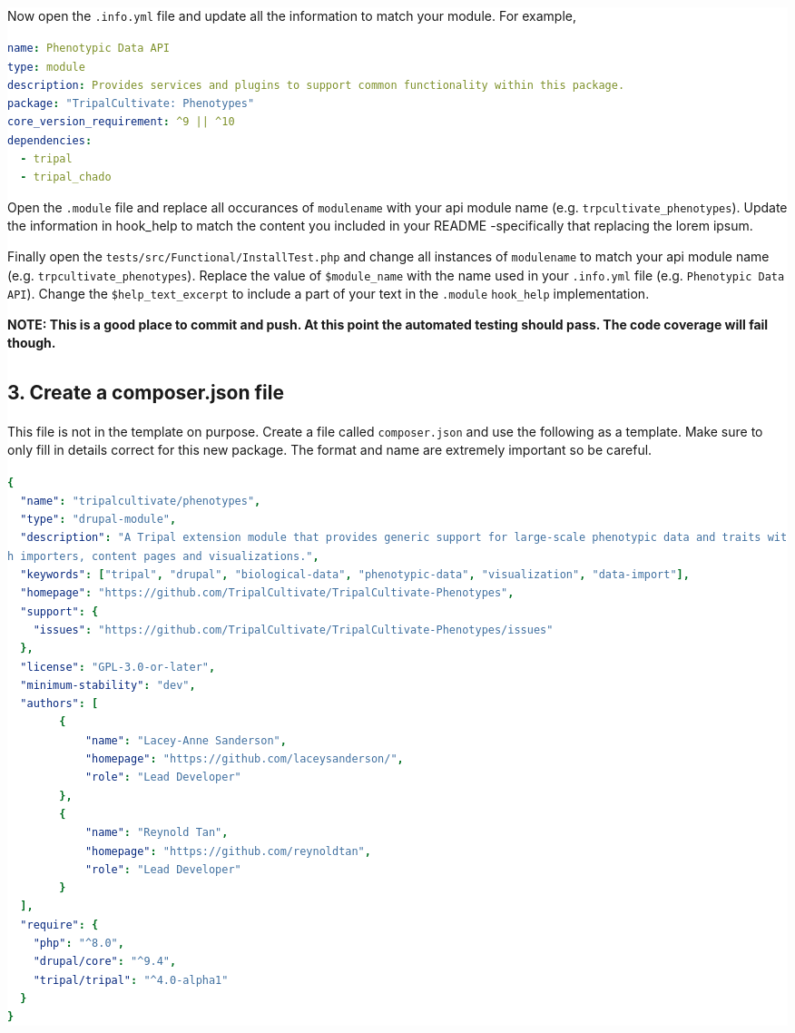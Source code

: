 Now open the `.info.yml` file and update all the information to match your module. For example,

```yml
name: Phenotypic Data API
type: module
description: Provides services and plugins to support common functionality within this package.
package: "TripalCultivate: Phenotypes"
core_version_requirement: ^9 || ^10
dependencies:
  - tripal
  - tripal_chado
```

Open the `.module` file and replace all occurances of `modulename` with your api module name (e.g. `trpcultivate_phenotypes`). Update the information in hook_help to match the content you included in your README -specifically that replacing the lorem ipsum.

Finally open the `tests/src/Functional/InstallTest.php` and change all instances of `modulename` to match your api module name (e.g. `trpcultivate_phenotypes`). Replace the value of `$module_name` with the name used in your `.info.yml` file (e.g. `Phenotypic Data API`). Change the `$help_text_excerpt` to include a part of your text in the `.module` `hook_help` implementation.

**NOTE: This is a good place to commit and push. At this point the automated testing should pass. The code coverage will fail though.**

## 3. Create a composer.json file

This file is not in the template on purpose. Create a file called `composer.json` and use the following as a template. Make sure to only fill in details correct for this new package. The format and name are extremely important so be careful.

```yml
{
  "name": "tripalcultivate/phenotypes",
  "type": "drupal-module",
  "description": "A Tripal extension module that provides generic support for large-scale phenotypic data and traits with importers, content pages and visualizations.",
  "keywords": ["tripal", "drupal", "biological-data", "phenotypic-data", "visualization", "data-import"],
  "homepage": "https://github.com/TripalCultivate/TripalCultivate-Phenotypes",
  "support": {
    "issues": "https://github.com/TripalCultivate/TripalCultivate-Phenotypes/issues"
  },
  "license": "GPL-3.0-or-later",
  "minimum-stability": "dev",
  "authors": [
        {
            "name": "Lacey-Anne Sanderson",
            "homepage": "https://github.com/laceysanderson/",
            "role": "Lead Developer"
        },
        {
            "name": "Reynold Tan",
            "homepage": "https://github.com/reynoldtan",
            "role": "Lead Developer"
        }
  ],
  "require": {
    "php": "^8.0",
    "drupal/core": "^9.4",
    "tripal/tripal": "^4.0-alpha1"
  }
}
```


[our CodeClimate project page]: https://codeclimate.com/github/PLACEHOLDER-TRIPAL/Template
[MaintainabilityBadge]: https://api.codeclimate.com/v1/badges/5d139ad7af5a3e2564ab/maintainability
[TestCoverageBadge]: https://api.codeclimate.com/v1/badges/5d139ad7af5a3e2564ab/test_coverage